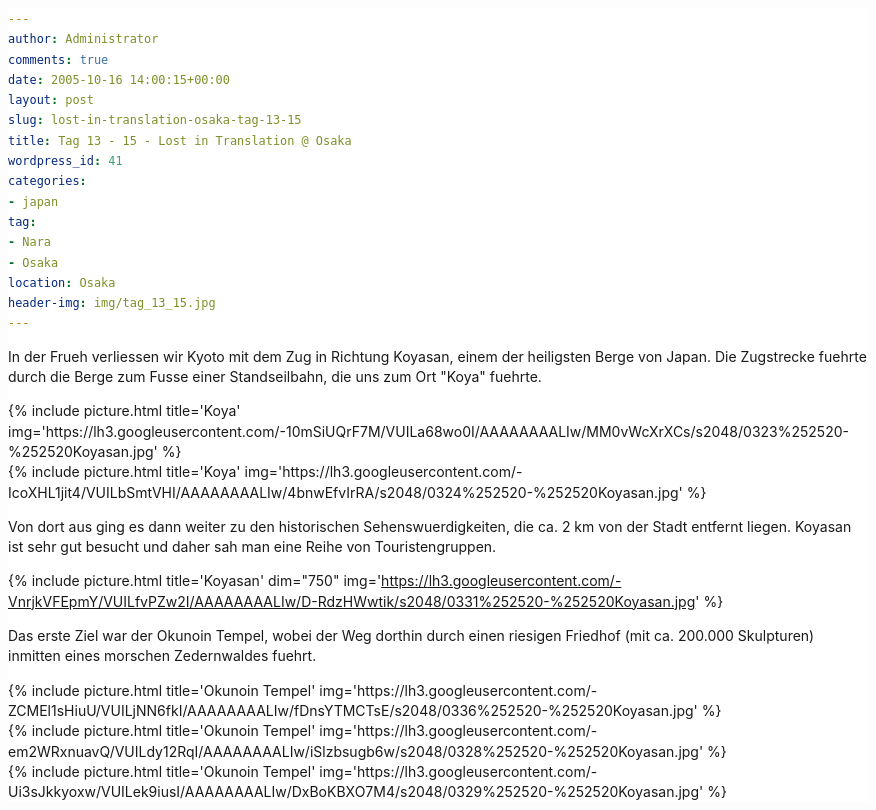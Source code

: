 ```yaml
---
author: Administrator
comments: true
date: 2005-10-16 14:00:15+00:00
layout: post
slug: lost-in-translation-osaka-tag-13-15
title: Tag 13 - 15 - Lost in Translation @ Osaka
wordpress_id: 41
categories:
- japan
tag:
- Nara
- Osaka
location: Osaka
header-img: img/tag_13_15.jpg
---
```


In der Frueh verliessen wir Kyoto mit dem Zug in Richtung Koyasan, einem der heiligsten Berge von Japan. Die Zugstrecke fuehrte durch die Berge zum Fusse einer Standseilbahn, die uns zum Ort "Koya" fuehrte.

<div class="row">
  <div class="col-sm-6">
    {% include picture.html title='Koya' img='https://lh3.googleusercontent.com/-10mSiUQrF7M/VUILa68wo0I/AAAAAAAALIw/MM0vWcXrXCs/s2048/0323%252520-%252520Koyasan.jpg' %}
  </div>
  <div class="col-sm-6">
    {% include picture.html title='Koya' img='https://lh3.googleusercontent.com/-IcoXHL1jit4/VUILbSmtVHI/AAAAAAAALIw/4bnwEfvIrRA/s2048/0324%252520-%252520Koyasan.jpg' %}
  </div>
</div>

Von dort aus ging es dann weiter zu den historischen Sehenswuerdigkeiten, die ca. 2 km von der Stadt entfernt liegen.  Koyasan ist sehr gut besucht und daher sah man eine Reihe von Touristengruppen.

{% include picture.html title='Koyasan' dim="750"  img='https://lh3.googleusercontent.com/-VnrjkVFEpmY/VUILfvPZw2I/AAAAAAAALIw/D-RdzHWwtik/s2048/0331%252520-%252520Koyasan.jpg' %}

Das erste Ziel war der Okunoin Tempel, wobei der Weg dorthin durch einen riesigen Friedhof (mit ca. 200.000 Skulpturen) inmitten eines morschen Zedernwaldes fuehrt.

<div class="row">
  <div class="col-sm-4">
    {% include picture.html title='Okunoin Tempel' img='https://lh3.googleusercontent.com/-ZCMEl1sHiuU/VUILjNN6fkI/AAAAAAAALIw/fDnsYTMCTsE/s2048/0336%252520-%252520Koyasan.jpg' %}
  </div>
  <div class="col-sm-4">
    {% include picture.html title='Okunoin Tempel' img='https://lh3.googleusercontent.com/-em2WRxnuavQ/VUILdy12RqI/AAAAAAAALIw/iSlzbsugb6w/s2048/0328%252520-%252520Koyasan.jpg' %}
  </div>
  <div class="col-sm-4">
    {% include picture.html title='Okunoin Tempel' img='https://lh3.googleusercontent.com/-Ui3sJkkyoxw/VUILek9iusI/AAAAAAAALIw/DxBoKBXO7M4/s2048/0329%252520-%252520Koyasan.jpg' %}
  </div>
</div>
